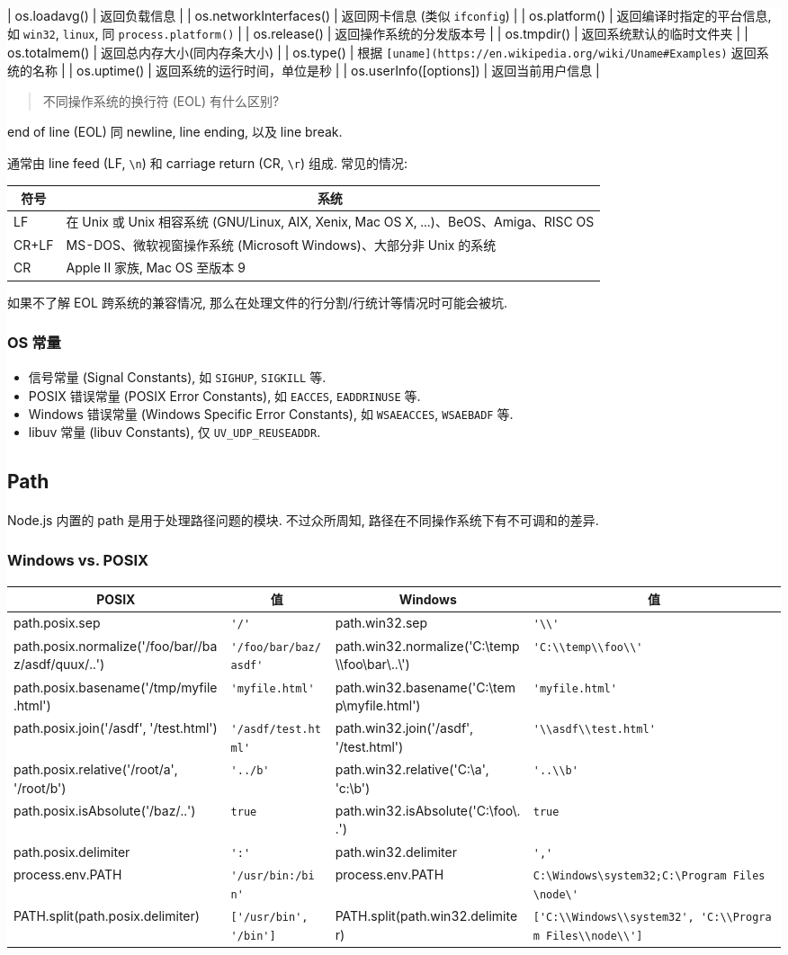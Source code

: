 | os.loadavg()           | 返回负载信息                                                                |
| os.networkInterfaces() | 返回网卡信息 (类似 `ifconfig`)                                              |
| os.platform()          | 返回编译时指定的平台信息, 如 `win32`, `linux`, 同 `process.platform()`      |
| os.release()           | 返回操作系统的分发版本号                                                    |
| os.tmpdir()            | 返回系统默认的临时文件夹                                                    |
| os.totalmem()          | 返回总内存大小(同内存条大小)                                                |
| os.type()              | 根据 `[uname](https://en.wikipedia.org/wiki/Uname#Examples)` 返回系统的名称 |
| os.uptime()            | 返回系统的运行时间，单位是秒                                                |
| os.userInfo([options]) | 返回当前用户信息                                                            |

> 不同操作系统的换行符 (EOL) 有什么区别?

end of line (EOL) 同 newline, line ending, 以及 line break.

通常由 line feed (LF, `\n`) 和 carriage return (CR, `\r`) 组成. 常见的情况:

| 符号  | 系统                                                                                  |
| ----- | ------------------------------------------------------------------------------------- |
| LF    | 在 Unix 或 Unix 相容系统 (GNU/Linux, AIX, Xenix, Mac OS X, ...)、BeOS、Amiga、RISC OS |
| CR+LF | MS-DOS、微软视窗操作系统 (Microsoft Windows)、大部分非 Unix 的系统                    |
| CR    | Apple II 家族, Mac OS 至版本 9                                                        |

如果不了解 EOL 跨系统的兼容情况, 那么在处理文件的行分割/行统计等情况时可能会被坑.

### OS 常量

- 信号常量 (Signal Constants), 如 `SIGHUP`, `SIGKILL` 等.
- POSIX 错误常量 (POSIX Error Constants), 如 `EACCES`, `EADDRINUSE` 等.
- Windows 错误常量 (Windows Specific Error Constants), 如 `WSAEACCES`, `WSAEBADF` 等.
- libuv 常量 (libuv Constants), 仅 `UV_UDP_REUSEADDR`.

## Path

Node.js 内置的 path 是用于处理路径问题的模块. 不过众所周知, 路径在不同操作系统下有不可调和的差异.

### Windows vs. POSIX

| POSIX                                              | 值                     | Windows                                            | 值                                                       |
| -------------------------------------------------- | ---------------------- | -------------------------------------------------- | -------------------------------------------------------- |
| path.posix.sep                                     | `'/'`                  | path.win32.sep                                     | `'\\'`                                                   |
| path.posix.normalize('/foo/bar//baz/asdf/quux/..') | `'/foo/bar/baz/asdf'`  | path.win32.normalize('C:\\temp\\\\foo\\bar\\..\\') | `'C:\\temp\\foo\\'`                                      |
| path.posix.basename('/tmp/myfile.html')            | `'myfile.html'`        | path.win32.basename('C:\\temp\\myfile.html')       | `'myfile.html'`                                          |
| path.posix.join('/asdf', '/test.html')             | `'/asdf/test.html'`    | path.win32.join('/asdf', '/test.html')             | `'\\asdf\\test.html'`                                    |
| path.posix.relative('/root/a', '/root/b')          | `'../b'`               | path.win32.relative('C:\\a', 'c:\\b')              | `'..\\b'`                                                |
| path.posix.isAbsolute('/baz/..')                   | `true`                 | path.win32.isAbsolute('C:\\foo\\..')               | `true`                                                   |
| path.posix.delimiter                               | `':'`                  | path.win32.delimiter                               | `','`                                                    |
| process.env.PATH                                   | `'/usr/bin:/bin'`      | process.env.PATH                                   | `C:\Windows\system32;C:\Program Files\node\'`            |
| PATH.split(path.posix.delimiter)                   | `['/usr/bin', '/bin']` | PATH.split(path.win32.delimiter)                   | `['C:\\Windows\\system32', 'C:\\Program Files\\node\\']` |
